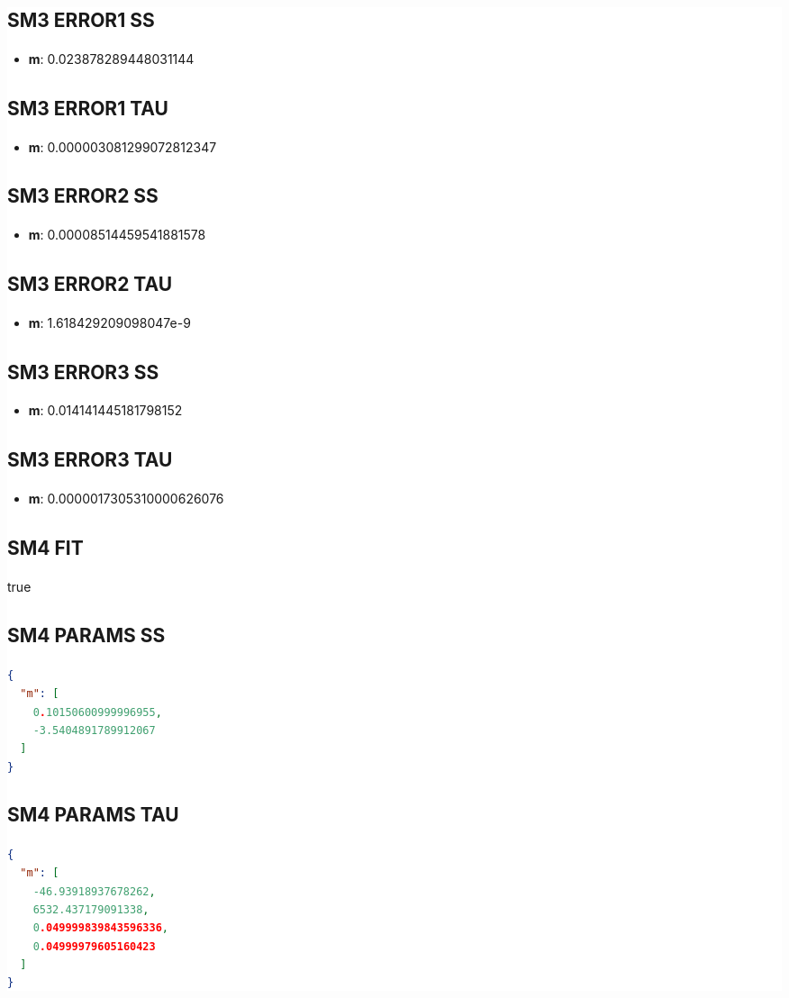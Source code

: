 ## SM3 ERROR1 SS

- **m**: 0.023878289448031144

## SM3 ERROR1 TAU

- **m**: 0.000003081299072812347

## SM3 ERROR2 SS

- **m**: 0.00008514459541881578

## SM3 ERROR2 TAU

- **m**: 1.618429209098047e-9

## SM3 ERROR3 SS

- **m**: 0.014141445181798152

## SM3 ERROR3 TAU

- **m**: 0.0000017305310000626076

## SM4 FIT

true

## SM4 PARAMS SS

```json
{
  "m": [
    0.10150600999996955,
    -3.5404891789912067
  ]
}
```

## SM4 PARAMS TAU

```json
{
  "m": [
    -46.93918937678262,
    6532.437179091338,
    0.049999839843596336,
    0.04999979605160423
  ]
}
```
